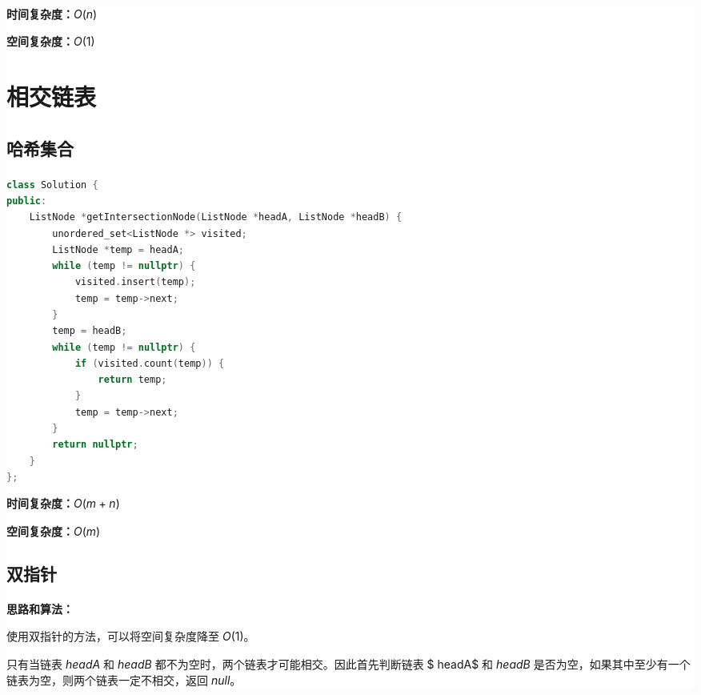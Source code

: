 

**时间复杂度：**$O(n)$

**空间复杂度：**$O(1)$











# 相交链表

## 哈希集合

```c++
class Solution {
public:
    ListNode *getIntersectionNode(ListNode *headA, ListNode *headB) {
        unordered_set<ListNode *> visited;
        ListNode *temp = headA;
        while (temp != nullptr) {
            visited.insert(temp);
            temp = temp->next;
        }
        temp = headB;
        while (temp != nullptr) {
            if (visited.count(temp)) {
                return temp;
            }
            temp = temp->next;
        }
        return nullptr;
    }
};
```

**时间复杂度：**$O(m + n)$

**空间复杂度：**$O(m)$







## 双指针

**思路和算法：**

使用双指针的方法，可以将空间复杂度降至 $O(1)$。

只有当链表 $headA$ 和  $headB$ 都不为空时，两个链表才可能相交。因此首先判断链表 $ headA$ 和  $headB$ 是否为空，如果其中至少有一个链表为空，则两个链表一定不相交，返回 $null$。
